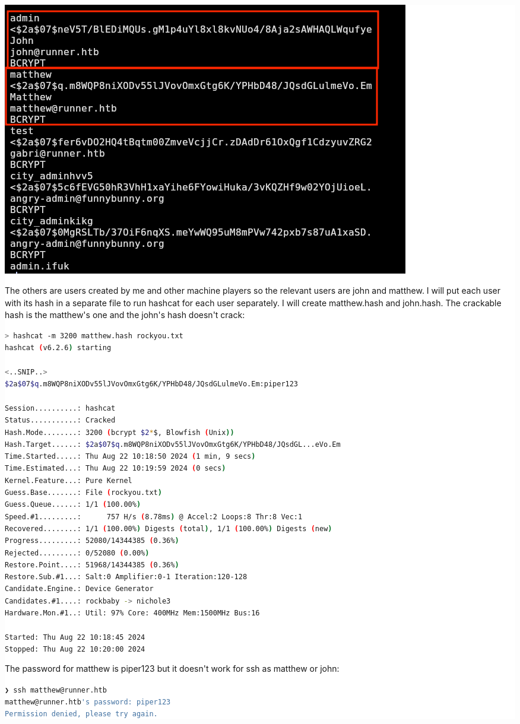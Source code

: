 ![password hashes in database](/assets/images/Runner/password-hashes-in-.data-database-file.png)

The others are users created by me and other machine players so the relevant users are john and matthew. I will put each user with its hash in a separate file to run hashcat for each user separately. I will create matthew.hash and john.hash. The crackable hash is the matthew's one and the john's hash doesn't crack:

```bash
> hashcat -m 3200 matthew.hash rockyou.txt
hashcat (v6.2.6) starting

<..SNIP..>
$2a$07$q.m8WQP8niXODv55lJVovOmxGtg6K/YPHbD48/JQsdGLulmeVo.Em:piper123

Session..........: hashcat
Status...........: Cracked
Hash.Mode........: 3200 (bcrypt $2*$, Blowfish (Unix))
Hash.Target......: $2a$07$q.m8WQP8niXODv55lJVovOmxGtg6K/YPHbD48/JQsdGL...eVo.Em
Time.Started.....: Thu Aug 22 10:18:50 2024 (1 min, 9 secs)
Time.Estimated...: Thu Aug 22 10:19:59 2024 (0 secs)
Kernel.Feature...: Pure Kernel
Guess.Base.......: File (rockyou.txt)
Guess.Queue......: 1/1 (100.00%)
Speed.#1.........:      757 H/s (8.78ms) @ Accel:2 Loops:8 Thr:8 Vec:1
Recovered........: 1/1 (100.00%) Digests (total), 1/1 (100.00%) Digests (new)
Progress.........: 52080/14344385 (0.36%)
Rejected.........: 0/52080 (0.00%)
Restore.Point....: 51968/14344385 (0.36%)
Restore.Sub.#1...: Salt:0 Amplifier:0-1 Iteration:120-128
Candidate.Engine.: Device Generator
Candidates.#1....: rockbaby -> nichole3
Hardware.Mon.#1..: Util: 97% Core: 400MHz Mem:1500MHz Bus:16

Started: Thu Aug 22 10:18:45 2024
Stopped: Thu Aug 22 10:20:00 2024
```

The password for matthew is piper123 but it doesn't work for ssh as matthew or john:

```bash
❯ ssh matthew@runner.htb
matthew@runner.htb's password: piper123
Permission denied, please try again.
```